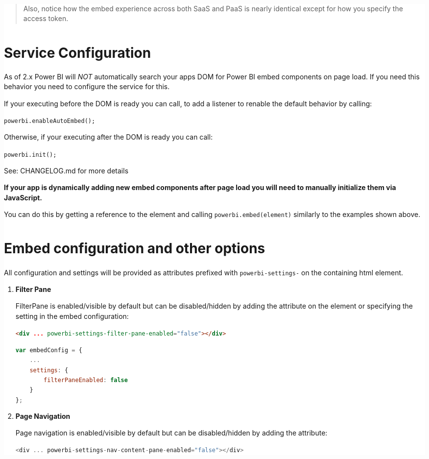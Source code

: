 > Also, notice how the embed experience across both SaaS and PaaS is nearly identical except for how you specify the access token.

# Service Configuration

As of 2.x Power BI will *NOT* automatically search your apps DOM for Power BI embed components on page load.
If you need this behavior you need to configure the service for this.

If your executing before the DOM is ready you can call, to add a listener to renable the default behavior by calling:
```
powerbi.enableAutoEmbed();
```
Otherwise, if your executing after the DOM is ready you can call:
```
powerbi.init();
```

See: CHANGELOG.md for more details

**If your app is dynamically adding new embed components after page load you will need to manually initialize them via JavaScript.**

You can do this by getting a reference to the element and calling `powerbi.embed(element)` similarly to the examples shown above. 

# Embed configuration and other options

All configuration and settings will be provided as attributes prefixed with `powerbi-settings-` on the containing html element.


1. **Filter Pane**

	FilterPane is enabled/visible by default but can be disabled/hidden by adding the attribute on the element or specifying the setting in the embed configuration:

	```html
	<div ... powerbi-settings-filter-pane-enabled="false"></div>
	```

	```javascript
	var embedConfig = {
		...
		settings: {
			filterPaneEnabled: false
		}
	};
	```

2. **Page Navigation**

	Page navigation is enabled/visible by default but can be disabled/hidden by adding the attribute:

	```javascript
	<div ... powerbi-settings-nav-content-pane-enabled="false"></div>
	```

